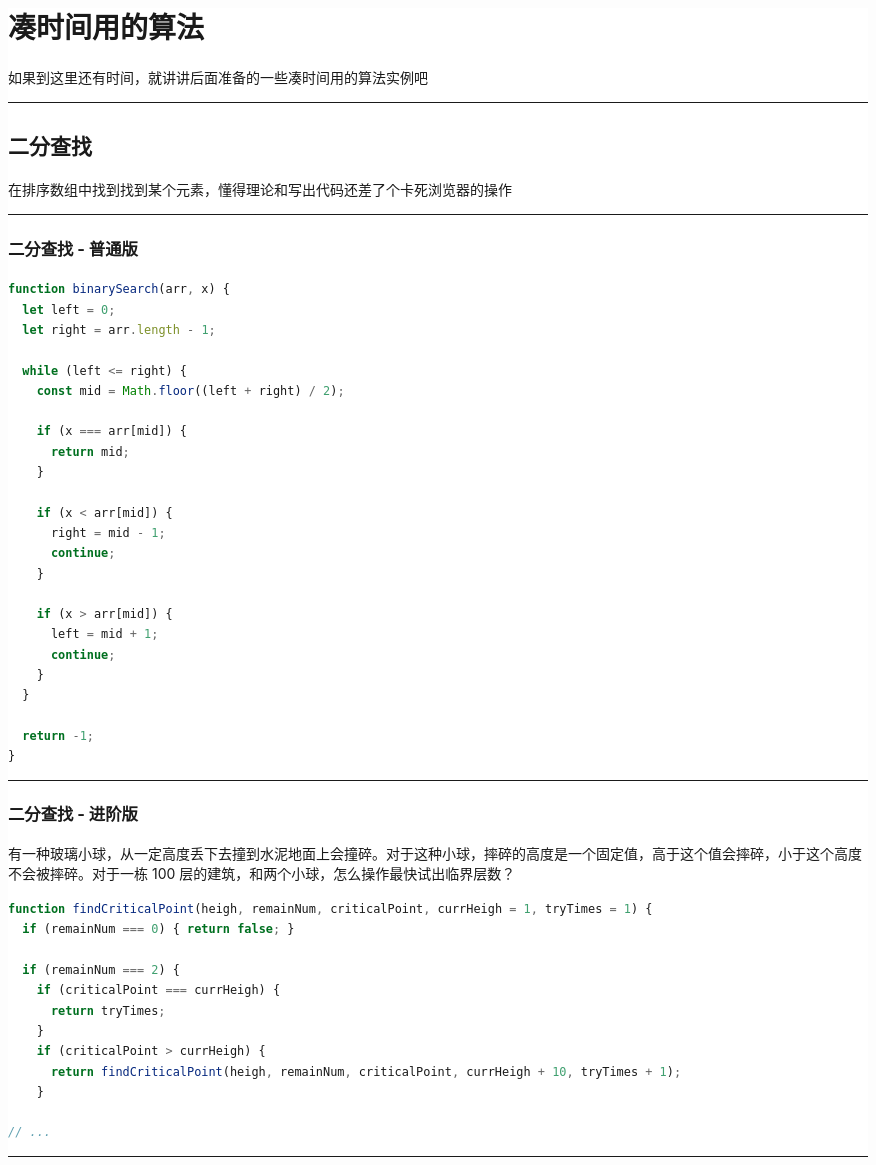 
# 凑时间用的算法

如果到这里还有时间，就讲讲后面准备的一些凑时间用的算法实例吧

---

## 二分查找

在排序数组中找到找到某个元素，懂得理论和写出代码还差了个卡死浏览器的操作

---

### 二分查找 - 普通版

```js
function binarySearch(arr, x) {
  let left = 0;
  let right = arr.length - 1;

  while (left <= right) {
    const mid = Math.floor((left + right) / 2);

    if (x === arr[mid]) {
      return mid;
    }

    if (x < arr[mid]) {
      right = mid - 1;
      continue;
    }

    if (x > arr[mid]) {
      left = mid + 1;
      continue;
    }
  }

  return -1;
}
```

---

### 二分查找 - 进阶版

有一种玻璃小球，从一定高度丢下去撞到水泥地面上会撞碎。对于这种小球，摔碎的高度是一个固定值，高于这个值会摔碎，小于这个高度不会被摔碎。对于一栋 100 层的建筑，和两个小球，怎么操作最快试出临界层数？

```js
function findCriticalPoint(heigh, remainNum, criticalPoint, currHeigh = 1, tryTimes = 1) {
  if (remainNum === 0) { return false; }

  if (remainNum === 2) {
    if (criticalPoint === currHeigh) {
      return tryTimes;
    }
    if (criticalPoint > currHeigh) {
      return findCriticalPoint(heigh, remainNum, criticalPoint, currHeigh + 10, tryTimes + 1);
    }

// ...
```

---